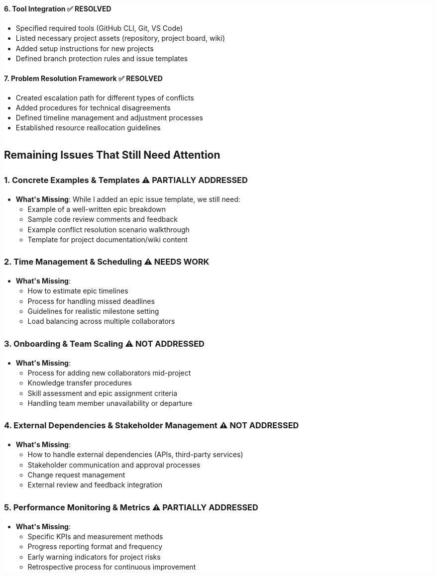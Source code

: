 #### **6. Tool Integration** ✅ **RESOLVED**
- Specified required tools (GitHub CLI, Git, VS Code)
- Listed necessary project assets (repository, project board, wiki)
- Added setup instructions for new projects
- Defined branch protection rules and issue templates

#### **7. Problem Resolution Framework** ✅ **RESOLVED**
- Created escalation path for different types of conflicts
- Added procedures for technical disagreements
- Defined timeline management and adjustment processes
- Established resource reallocation guidelines

## **Remaining Issues That Still Need Attention**

### **1. Concrete Examples & Templates** ⚠️ **PARTIALLY ADDRESSED**
- **What's Missing**: While I added an epic issue template, we still need:
  - Example of a well-written epic breakdown
  - Sample code review comments and feedback
  - Example conflict resolution scenario walkthrough
  - Template for project documentation/wiki content

### **2. Time Management & Scheduling** ⚠️ **NEEDS WORK**
- **What's Missing**: 
  - How to estimate epic timelines
  - Process for handling missed deadlines
  - Guidelines for realistic milestone setting
  - Load balancing across multiple collaborators

### **3. Onboarding & Team Scaling** ⚠️ **NOT ADDRESSED**
- **What's Missing**:
  - Process for adding new collaborators mid-project
  - Knowledge transfer procedures
  - Skill assessment and epic assignment criteria
  - Handling team member unavailability or departure

### **4. External Dependencies & Stakeholder Management** ⚠️ **NOT ADDRESSED**
- **What's Missing**:
  - How to handle external dependencies (APIs, third-party services)
  - Stakeholder communication and approval processes
  - Change request management
  - External review and feedback integration

### **5. Performance Monitoring & Metrics** ⚠️ **PARTIALLY ADDRESSED**
- **What's Missing**:
  - Specific KPIs and measurement methods
  - Progress reporting format and frequency
  - Early warning indicators for project risks
  - Retrospective process for continuous improvement
